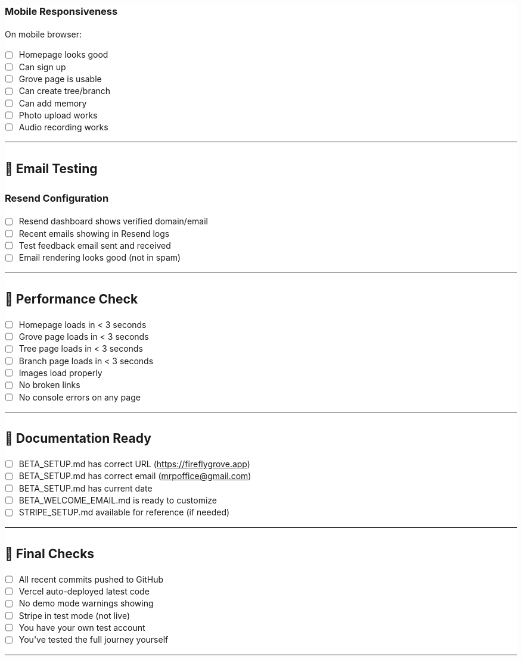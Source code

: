 ### Mobile Responsiveness
On mobile browser:
- [ ] Homepage looks good
- [ ] Can sign up
- [ ] Grove page is usable
- [ ] Can create tree/branch
- [ ] Can add memory
- [ ] Photo upload works
- [ ] Audio recording works

---

## 📧 Email Testing

### Resend Configuration
- [ ] Resend dashboard shows verified domain/email
- [ ] Recent emails showing in Resend logs
- [ ] Test feedback email sent and received
- [ ] Email rendering looks good (not in spam)

---

## 🎯 Performance Check

- [ ] Homepage loads in < 3 seconds
- [ ] Grove page loads in < 3 seconds
- [ ] Tree page loads in < 3 seconds
- [ ] Branch page loads in < 3 seconds
- [ ] Images load properly
- [ ] No broken links
- [ ] No console errors on any page

---

## 📄 Documentation Ready

- [ ] BETA_SETUP.md has correct URL (https://fireflygrove.app)
- [ ] BETA_SETUP.md has correct email (mrpoffice@gmail.com)
- [ ] BETA_SETUP.md has current date
- [ ] BETA_WELCOME_EMAIL.md is ready to customize
- [ ] STRIPE_SETUP.md available for reference (if needed)

---

## 🚀 Final Checks

- [ ] All recent commits pushed to GitHub
- [ ] Vercel auto-deployed latest code
- [ ] No demo mode warnings showing
- [ ] Stripe in test mode (not live)
- [ ] You have your own test account
- [ ] You've tested the full journey yourself

---